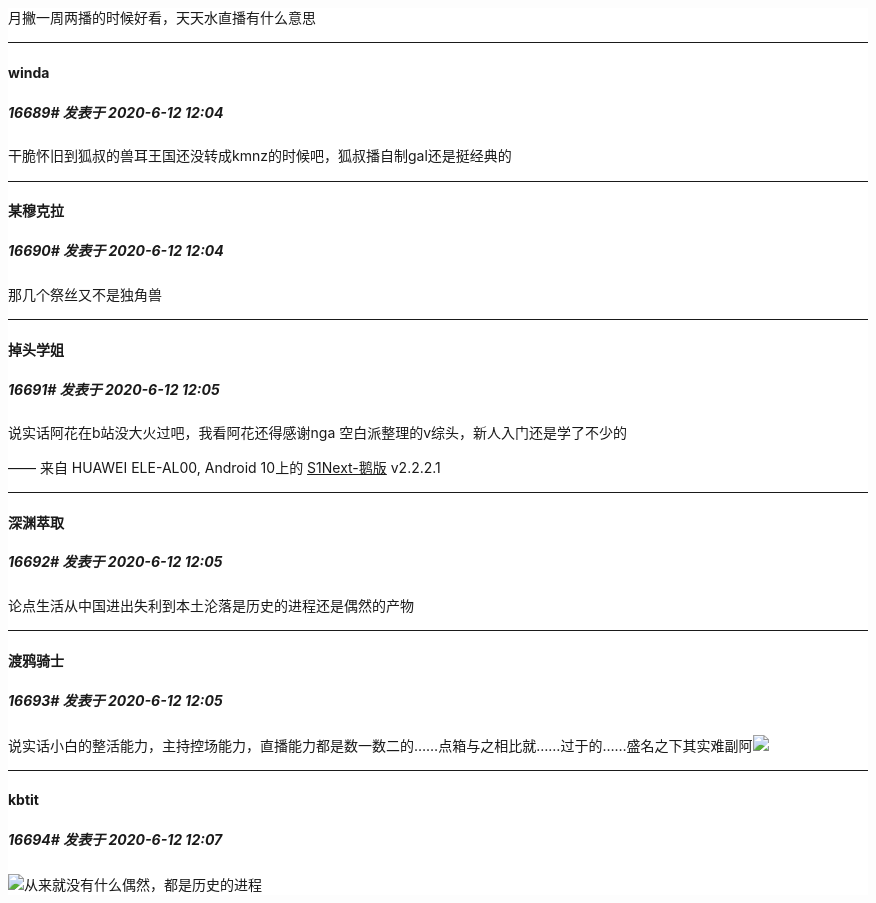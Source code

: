 
月撇一周两播的时候好看，天天水直播有什么意思


-----

####  winda  
##### 16689#       发表于 2020-6-12 12:04


干脆怀旧到狐叔的兽耳王国还没转成kmnz的时候吧，狐叔播自制gal还是挺经典的


-----

####  某穆克拉  
##### 16690#       发表于 2020-6-12 12:04


那几个祭丝又不是独角兽


-----

####  掉头学姐  
##### 16691#       发表于 2020-6-12 12:05


说实话阿花在b站没大火过吧，我看阿花还得感谢nga 空白派整理的v综头，新人入门还是学了不少的

—— 来自 HUAWEI ELE-AL00, Android 10上的 [S1Next-鹅版](https://github.com/ykrank/S1-Next/releases) v2.2.2.1


-----

####  深渊萃取  
##### 16692#       发表于 2020-6-12 12:05


论点生活从中国进出失利到本土沦落是历史的进程还是偶然的产物


-----

####  渡鸦骑士  
##### 16693#       发表于 2020-6-12 12:05


说实话小白的整活能力，主持控场能力，直播能力都是数一数二的……点箱与之相比就……过于的……盛名之下其实难副阿<img src="https://static.saraba1st.com/image/smiley/face2017/068.png" referrerpolicy="no-referrer">


-----

####  kbtit  
##### 16694#       发表于 2020-6-12 12:07


<img src="https://static.saraba1st.com/image/smiley/face2017/067.png" referrerpolicy="no-referrer">从来就没有什么偶然，都是历史的进程
